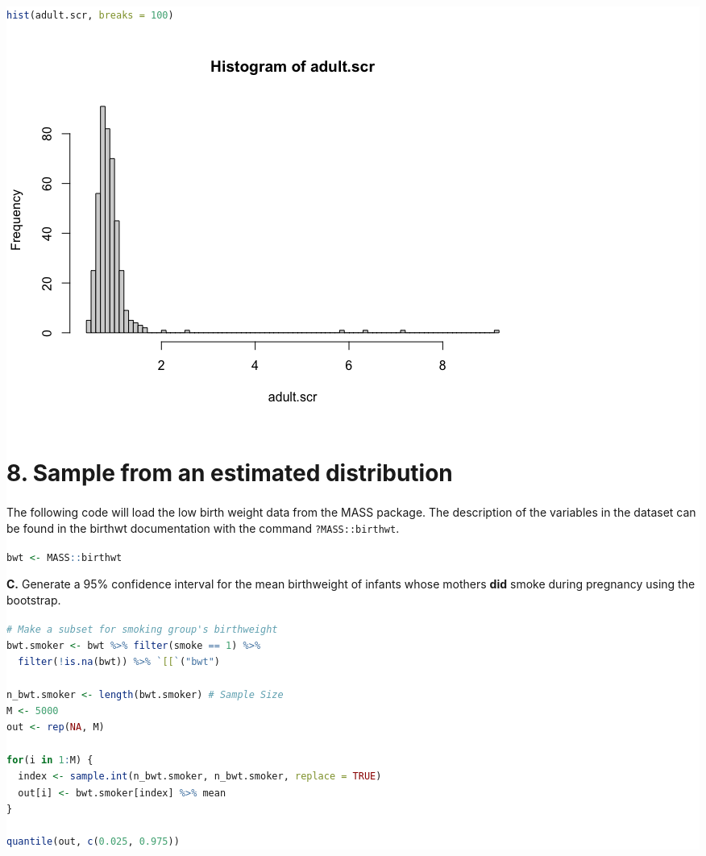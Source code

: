 ``` r
hist(adult.scr, breaks = 100)
```

![](final_exam_files/figure-gfm/unnamed-chunk-28-3.png)

# 8\. Sample from an estimated distribution

The following code will load the low birth weight data from the MASS
package. The description of the variables in the dataset can be found in
the birthwt documentation with the command `?MASS::birthwt`.

``` r
bwt <- MASS::birthwt
```

**C.** Generate a 95% confidence interval for the mean birthweight of
infants whose mothers **did** smoke during pregnancy using the
bootstrap.

``` r
# Make a subset for smoking group's birthweight
bwt.smoker <- bwt %>% filter(smoke == 1) %>% 
  filter(!is.na(bwt)) %>% `[[`("bwt")

n_bwt.smoker <- length(bwt.smoker) # Sample Size
M <- 5000
out <- rep(NA, M)

for(i in 1:M) {
  index <- sample.int(n_bwt.smoker, n_bwt.smoker, replace = TRUE)
  out[i] <- bwt.smoker[index] %>% mean
}

quantile(out, c(0.025, 0.975))
```
